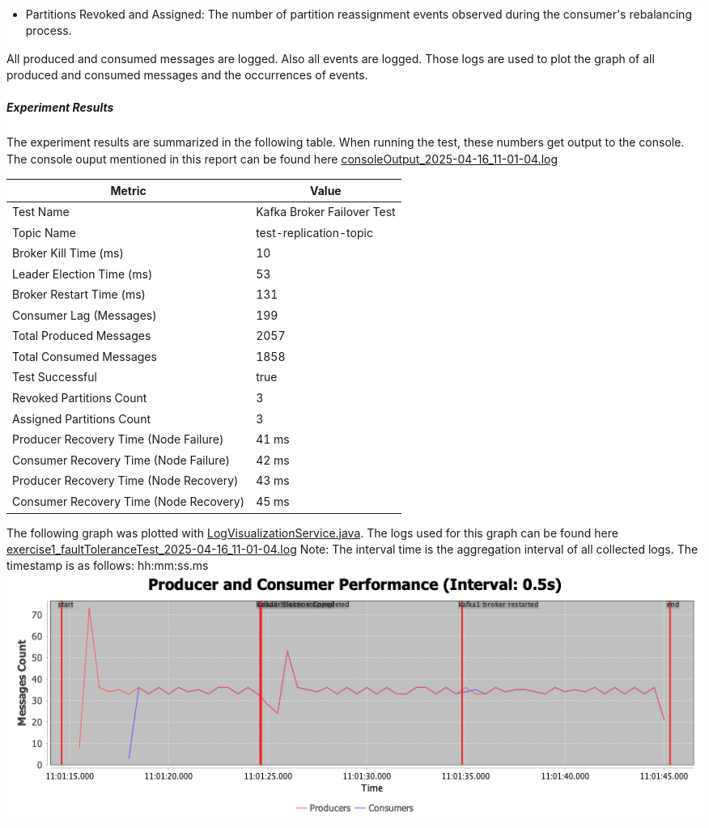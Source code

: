 - Partitions Revoked and Assigned: The number of partition reassignment events observed during the consumer's rebalancing process.

All produced and consumed messages are logged. Also all events are logged. Those logs are used to plot the graph of all produced and consumed messages and the occurrences of events.

##### Experiment Results

The experiment results are summarized in the following table. When running the test, these numbers get output to the console.
The console ouput mentioned in this report can be found here [consoleOutput_2025-04-16_11-01-04.log](../../exercise1/faultToleranceTest/logs/Console%20Output/consoleOutput_2025-04-16_11-01-04.log)

| Metric                                 | Value                      |
| -------------------------------------- | -------------------------- |
| Test Name                              | Kafka Broker Failover Test |
| Topic Name                             | test-replication-topic     |
| Broker Kill Time (ms)                  | 10                         |
| Leader Election Time (ms)              | 53                         |
| Broker Restart Time (ms)               | 131                        |
| Consumer Lag (Messages)                | 199                        |
| Total Produced Messages                | 2057                       |
| Total Consumed Messages                | 1858                       |
| Test Successful                        | true                       |
| Revoked Partitions Count               | 3                          |
| Assigned Partitions Count              | 3                          |
| Producer Recovery Time (Node Failure)  | 41 ms                      |
| Consumer Recovery Time (Node Failure)  | 42 ms                      |
| Producer Recovery Time (Node Recovery) | 43 ms                      |
| Consumer Recovery Time (Node Recovery) | 45 ms                      |

The following graph was plotted with [LogVisualizationService.java](../../exercise1/faultToleranceTest/src/main/java/com/testEvaluation/LogVisualizationService.java).
The logs used for this graph can be found here [exercise1_faultToleranceTest_2025-04-16_11-01-04.log](../../exercise1/faultToleranceTest/logs/exercise1_faultToleranceTest_2025-04-16_11-01-04.log)
Note: The interval time is the aggregation interval of all collected logs. The timestamp is as follows: hh:mm:ss.ms
![exercise1_faultToleranceTest.png](assets/exercise1_faultToleranceTest.png)

